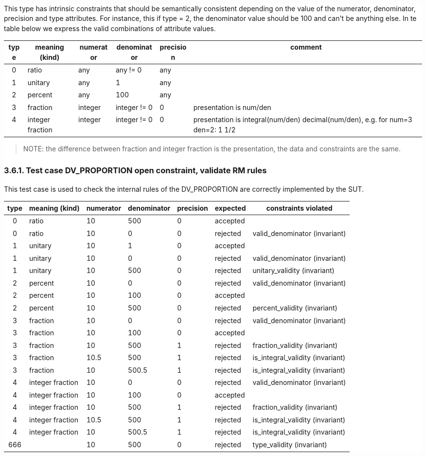 This type has intrinsic constraints that should be semantically consistent depending on the value of the numerator, denominator, precision and type attributes. For instance, this if type = 2, the denominator value should be 100 and can't be anything else. In te table below we express the valid combinations of attribute values.

| type | meaning (kind)   | numerator | denominator  | precision | comment |
|:----:|------------------|-----------|--------------|-----------|---------|
| 0    | ratio            | any       | any != 0     | any       |         |
| 1    | unitary          | any       | 1            | any       |         |
| 2    | percent          | any       | 100          | any       |         |
| 3    | fraction         | integer   | integer != 0 | 0         | presentation is num/den |
| 4    | integer fraction | integer   | integer != 0 | 0         | presentation is integral(num/den) decimal(num/den), e.g. for num=3 den=2: 1 1/2 |

> NOTE: the difference between fraction and integer fraction is the presentation, the data and constraints are the same.


### 3.6.1. Test case DV_PROPORTION open constraint, validate RM rules

This test case is used to check the internal rules of the DV_PROPORTION are correctly implemented by the SUT.

| type | meaning (kind)   | numerator | denominator | precision | expected | constraints violated             |
|:----:|------------------|-----------|-------------|-----------|----------|----------------------------------|
| 0    | ratio            | 10        | 500         | 0         | accepted |                                  |
| 0    | ratio            | 10        | 0           | 0         | rejected | valid_denominator (invariant)    |
| 1    | unitary          | 10        | 1           | 0         | accepted |                                  |
| 1    | unitary          | 10        | 0           | 0         | rejected | valid_denominator (invariant)    |
| 1    | unitary          | 10        | 500         | 0         | rejected | unitary_validity (invariant)     |
| 2    | percent          | 10        | 0           | 0         | rejected | valid_denominator (invariant)    |
| 2    | percent          | 10        | 100         | 0         | accepted |                                  |
| 2    | percent          | 10        | 500         | 0         | rejected | percent_validity (invariant)     |
| 3    | fraction         | 10        | 0           | 0         | rejected | valid_denominator (invariant)    |
| 3    | fraction         | 10        | 100         | 0         | accepted |                                  |
| 3    | fraction         | 10        | 500         | 1         | rejected | fraction_validity (invariant)    |
| 3    | fraction         | 10.5      | 500         | 1         | rejected | is_integral_validity (invariant) |
| 3    | fraction         | 10        | 500.5       | 1         | rejected | is_integral_validity (invariant) |
| 4    | integer fraction | 10        | 0           | 0         | rejected | valid_denominator (invariant)    |
| 4    | integer fraction | 10        | 100         | 0         | accepted |                                  |
| 4    | integer fraction | 10        | 500         | 1         | rejected | fraction_validity (invariant)    |
| 4    | integer fraction | 10.5      | 500         | 1         | rejected | is_integral_validity (invariant) |
| 4    | integer fraction | 10        | 500.5       | 1         | rejected | is_integral_validity (invariant) |
| 666  |                  | 10        | 500         | 0         | rejected | type_validity (invariant)        |
